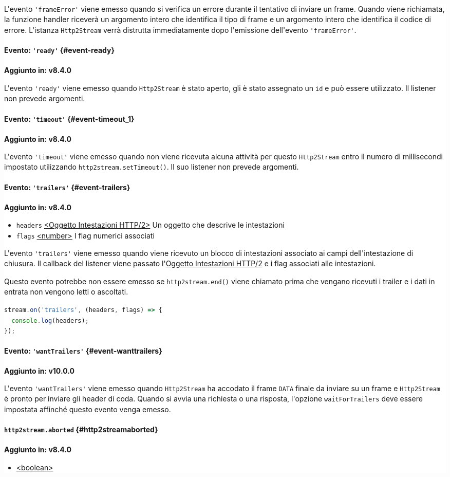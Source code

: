 L'evento `'frameError'` viene emesso quando si verifica un errore durante il tentativo di inviare un frame. Quando viene richiamata, la funzione handler riceverà un argomento intero che identifica il tipo di frame e un argomento intero che identifica il codice di errore. L'istanza `Http2Stream` verrà distrutta immediatamente dopo l'emissione dell'evento `'frameError'`.

#### Evento: `'ready'` {#event-ready}

**Aggiunto in: v8.4.0**

L'evento `'ready'` viene emesso quando `Http2Stream` è stato aperto, gli è stato assegnato un `id` e può essere utilizzato. Il listener non prevede argomenti.

#### Evento: `'timeout'` {#event-timeout_1}

**Aggiunto in: v8.4.0**

L'evento `'timeout'` viene emesso quando non viene ricevuta alcuna attività per questo `Http2Stream` entro il numero di millisecondi impostato utilizzando `http2stream.setTimeout()`. Il suo listener non prevede argomenti.

#### Evento: `'trailers'` {#event-trailers}

**Aggiunto in: v8.4.0**

- `headers` [\<Oggetto Intestazioni HTTP/2\>](/it/nodejs/api/http2#headers-object) Un oggetto che descrive le intestazioni
- `flags` [\<number\>](https://developer.mozilla.org/en-US/docs/Web/JavaScript/Data_structures#Number_type) I flag numerici associati

L'evento `'trailers'` viene emesso quando viene ricevuto un blocco di intestazioni associato ai campi dell'intestazione di chiusura. Il callback del listener viene passato l'[Oggetto Intestazioni HTTP/2](/it/nodejs/api/http2#headers-object) e i flag associati alle intestazioni.

Questo evento potrebbe non essere emesso se `http2stream.end()` viene chiamato prima che vengano ricevuti i trailer e i dati in entrata non vengono letti o ascoltati.

```js [ESM]
stream.on('trailers', (headers, flags) => {
  console.log(headers);
});
```


#### Evento: `'wantTrailers'` {#event-wanttrailers}

**Aggiunto in: v10.0.0**

L'evento `'wantTrailers'` viene emesso quando `Http2Stream` ha accodato il frame `DATA` finale da inviare su un frame e `Http2Stream` è pronto per inviare gli header di coda. Quando si avvia una richiesta o una risposta, l'opzione `waitForTrailers` deve essere impostata affinché questo evento venga emesso.

#### `http2stream.aborted` {#http2streamaborted}

**Aggiunto in: v8.4.0**

- [\<boolean\>](https://developer.mozilla.org/en-US/docs/Web/JavaScript/Data_structures#Boolean_type)

